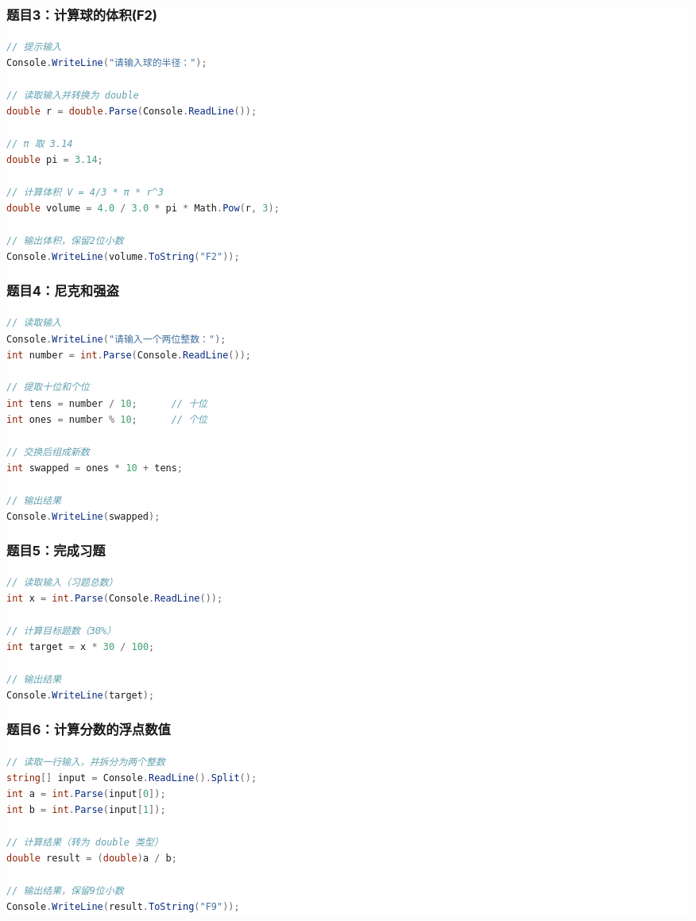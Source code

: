 ### 题目3：计算球的体积(F2)

```c#
// 提示输入
Console.WriteLine("请输入球的半径：");

// 读取输入并转换为 double
double r = double.Parse(Console.ReadLine());

// π 取 3.14
double pi = 3.14;

// 计算体积 V = 4/3 * π * r^3
double volume = 4.0 / 3.0 * pi * Math.Pow(r, 3);

// 输出体积，保留2位小数
Console.WriteLine(volume.ToString("F2"));
```

### 题目4：尼克和强盗
```c#
// 读取输入
Console.WriteLine("请输入一个两位整数：");
int number = int.Parse(Console.ReadLine());

// 提取十位和个位
int tens = number / 10;      // 十位
int ones = number % 10;      // 个位

// 交换后组成新数
int swapped = ones * 10 + tens;

// 输出结果
Console.WriteLine(swapped);
```

### 题目5：完成习题
```c#
// 读取输入（习题总数）
int x = int.Parse(Console.ReadLine());

// 计算目标题数（30%）
int target = x * 30 / 100;

// 输出结果
Console.WriteLine(target);
```

### 题目6：计算分数的浮点数值
```c#
// 读取一行输入，并拆分为两个整数
string[] input = Console.ReadLine().Split();
int a = int.Parse(input[0]);
int b = int.Parse(input[1]);

// 计算结果（转为 double 类型）
double result = (double)a / b;

// 输出结果，保留9位小数
Console.WriteLine(result.ToString("F9"));
```
